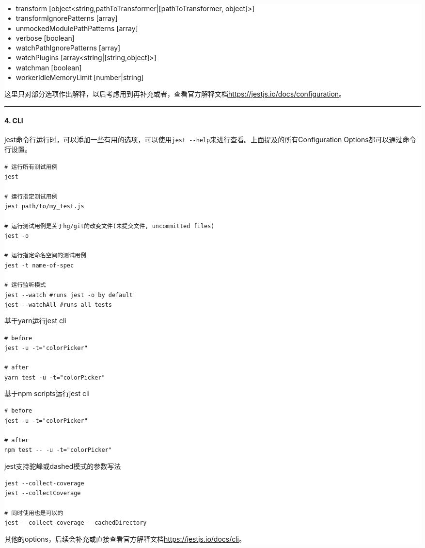 +   transform [object<string,pathToTransformer|[pathToTransformer, object]>]
+   transformIgnorePatterns [array<string>]
+   unmockedModulePathPatterns [array<string>]
+   verbose [boolean]
+   watchPathIgnorePatterns [array<string>]
+   watchPlugins [array<string|[string,object]>]
+   watchman [boolean]
+   workerIdleMemoryLimit [number|string]

这里只对部分选项作出解释，以后考虑用到再补充或者，查看官方解释文档<a href="https://jestjs.io/docs/configuration">https://jestjs.io/docs/configuration</a>。

---

#### 4. CLI

jest命令行运行时，可以添加一些有用的选项，可以使用``jest --help``来进行查看。上面提及的所有Configuration Options都可以通过命令行设置。

```
# 运行所有测试用例
jest

# 运行指定测试用例
jest path/to/my_test.js

# 运行测试用例是关于hg/git的改变文件(未提交文件, uncommitted files)
jest -o

# 运行指定命名空间的测试用例
jest -t name-of-spec

# 运行监听模式
jest --watch #runs jest -o by default
jest --watchAll #runs all tests
```

基于yarn运行jest cli
```
# before
jest -u -t="colorPicker"

# after
yarn test -u -t="colorPicker"
```

基于npm scripts运行jest cli
```
# before
jest -u -t="colorPicker"

# after
npm test -- -u -t="colorPicker"
```

jest支持驼峰或dashed模式的参数写法
```
jest --collect-coverage
jest --collectCoverage

# 同时使用也是可以的
jest --collect-coverage --cachedDirectory
```

其他的options，后续会补充或直接查看官方解释文档<a href="https://jestjs.io/docs/cli">https://jestjs.io/docs/cli</a>。
